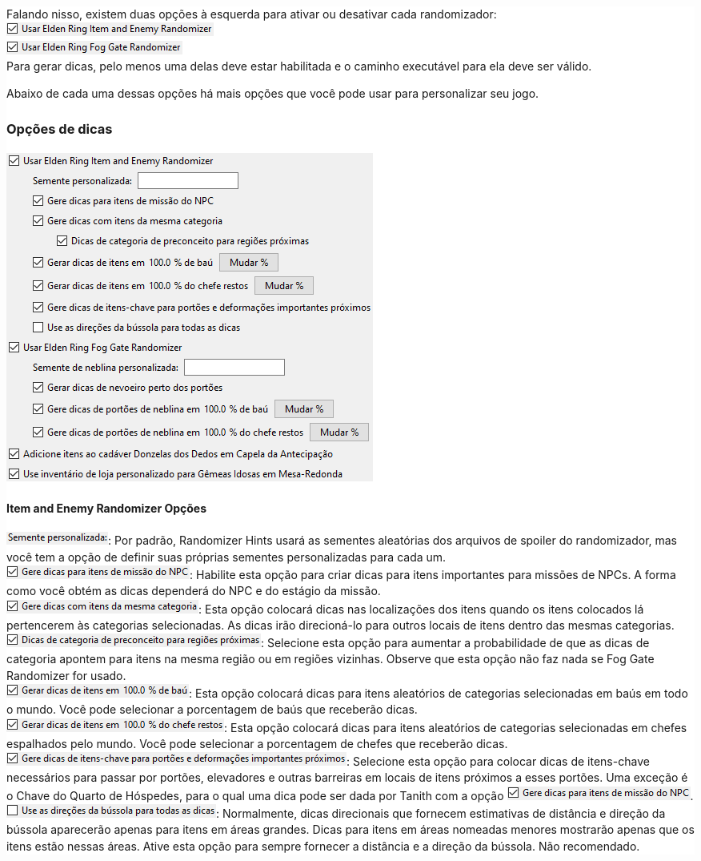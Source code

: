 Falando nisso, existem duas opções à esquerda para ativar ou desativar cada randomizador:  
![](images/useItemRandomizer_porbr.png)  
![](images/useFogRandomizer_porbr.png)  
Para gerar dicas, pelo menos uma delas deve estar habilitada e o caminho executável para ela deve ser válido.  
  
Abaixo de cada uma dessas opções há mais opções que você pode usar para personalizar seu jogo.  
  
### Opções de dicas  
  
![](images/hintOptions_porbr.png)  
  
#### Item and Enemy Randomizer Opções  
  
![](images/customSeed_porbr.png): Por padrão, Randomizer Hints usará as sementes aleatórias dos arquivos de spoiler do randomizador, mas você tem a opção de definir suas próprias sementes personalizadas para cada um.  
![](images/useQuests_porbr.png): Habilite esta opção para criar dicas para itens importantes para missões de NPCs. A forma como você obtém as dicas dependerá do NPC e do estágio da missão.  
![](images/useCategories_porbr.png): Esta opção colocará dicas nas localizações dos itens quando os itens colocados lá pertencerem às categorias selecionadas. As dicas irão direcioná-lo para outros locais de itens dentro das mesmas categorias.  
![](images/useNeighboringBias_porbr.png): Selecione esta opção para aumentar a probabilidade de que as dicas de categoria apontem para itens na mesma região ou em regiões vizinhas. Observe que esta opção não faz nada se Fog Gate Randomizer for usado.  
![](images/useChests_porbr.png): Esta opção colocará dicas para itens aleatórios de categorias selecionadas em baús em todo o mundo. Você pode selecionar a porcentagem de baús que receberão dicas.  
![](images/useBoss_porbr.png): Esta opção colocará dicas para itens aleatórios de categorias selecionadas em chefes espalhados pelo mundo. Você pode selecionar a porcentagem de chefes que receberão dicas.  
![](images/useNearbyItems_porbr.png): Selecione esta opção para colocar dicas de itens-chave necessários para passar por portões, elevadores e outras barreiras em locais de itens próximos a esses portões. Uma exceção é o Chave do Quarto de Hóspedes, para o qual uma dica pode ser dada por Tanith com a opção ![](images/useQuests_porbr.png).  
![](images/useCompass_porbr.png): Normalmente, dicas direcionais que fornecem estimativas de distância e direção da bússola aparecerão apenas para itens em áreas grandes. Dicas para itens em áreas nomeadas menores mostrarão apenas que os itens estão nessas áreas. Ative esta opção para sempre fornecer a distância e a direção da bússola. Não recomendado.  
  
